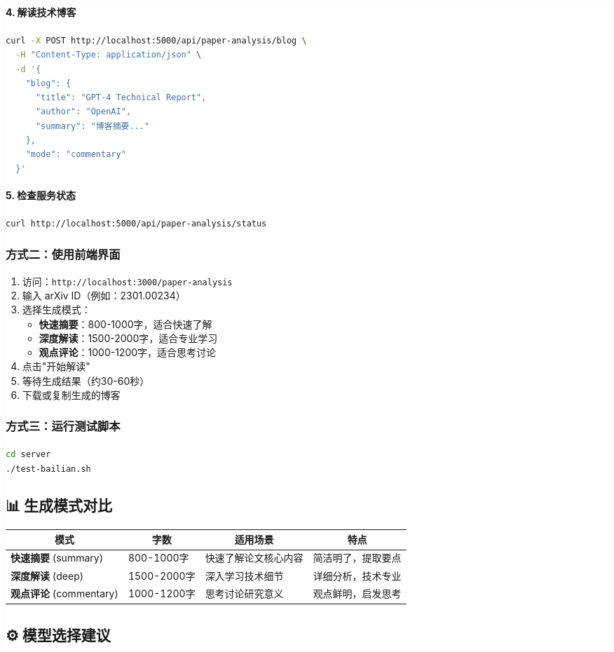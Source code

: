 ```bash
```

#### 4. 解读技术博客

```bash
curl -X POST http://localhost:5000/api/paper-analysis/blog \
  -H "Content-Type: application/json" \
  -d '{
    "blog": {
      "title": "GPT-4 Technical Report",
      "author": "OpenAI",
      "summary": "博客摘要..."
    },
    "mode": "commentary"
  }'
```

#### 5. 检查服务状态

```bash
curl http://localhost:5000/api/paper-analysis/status
```

### 方式二：使用前端界面

1. 访问：`http://localhost:3000/paper-analysis`
2. 输入 arXiv ID（例如：2301.00234）
3. 选择生成模式：
   - **快速摘要**：800-1000字，适合快速了解
   - **深度解读**：1500-2000字，适合专业学习
   - **观点评论**：1000-1200字，适合思考讨论
4. 点击"开始解读"
5. 等待生成结果（约30-60秒）
6. 下载或复制生成的博客

### 方式三：运行测试脚本

```bash
cd server
./test-bailian.sh
```

## 📊 生成模式对比

| 模式 | 字数 | 适用场景 | 特点 |
|------|------|----------|------|
| **快速摘要** (summary) | 800-1000字 | 快速了解论文核心内容 | 简洁明了，提取要点 |
| **深度解读** (deep) | 1500-2000字 | 深入学习技术细节 | 详细分析，技术专业 |
| **观点评论** (commentary) | 1000-1200字 | 思考讨论研究意义 | 观点鲜明，启发思考 |

## ⚙️ 模型选择建议

